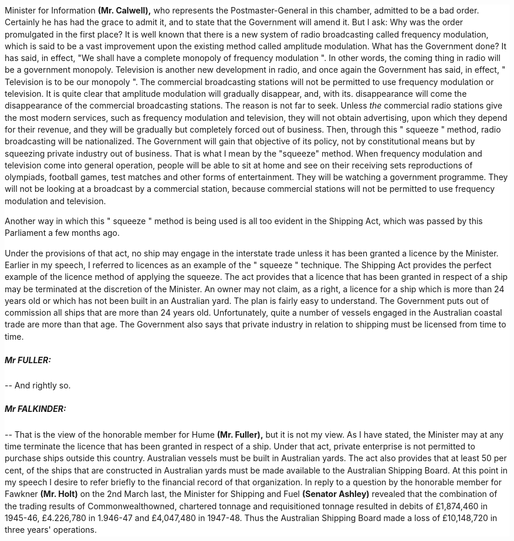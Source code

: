 Minister for Information  **(Mr. Calwell),**  who represents the Postmaster-General in this chamber, admitted to be a bad order. Certainly he has had the grace to admit it, and to state that the Government will amend it. But I ask: Why was the order promulgated in the first place? It is well known that there is a new system of radio broadcasting called frequency modulation, which is said to be a vast improvement upon the existing method called amplitude modulation. What has the Government done? It has said, in effect, "We shall have a complete monopoly of frequency modulation ". In other words, the coming thing in radio will be a government monopoly. Television is another new development in radio, and once again the Government has said, in effect, " Television is to be our monopoly ". The commercial broadcasting stations will not be permitted to use frequency modulation or television. It is quite clear that amplitude modulation will gradually disappear, and, with its. disappearance will come the disappearance of the commercial broadcasting stations. The reason is not far to seek. Unless  *the*  commercial radio stations give the most modern services, such as frequency modulation and television, they will not obtain advertising, upon which they depend for their revenue, and they will be gradually but completely forced out of business. Then, through this " squeeze " method, radio broadcasting will be nationalized. The Government will gain that objective of its policy, not by constitutional means but by squeezing private industry out of business. That is what I mean by the "squeeze" method. When frequency modulation and television come into general operation, people will be able to sit at home and see on their receiving sets reproductions of olympiads, football games, test matches and other forms of entertainment. They will be watching a government programme. They will not be looking at a broadcast by a commercial station, because commercial stations will not be permitted to use frequency modulation and television. 

Another way in which this " squeeze " method is being used is all too evident in the Shipping Act, which was passed by this Parliament a few months ago. 

Under the provisions of that act, no ship may engage in the interstate trade unless it has been granted a licence by the Minister. Earlier in my speech, I referred to licences as an example of the " squeeze " technique. The Shipping Act provides the perfect example of the licence method of applying the squeeze. The act provides that a licence that has been granted in respect of a ship may be terminated at the discretion of the Minister. An owner may not claim, as a right, a licence for a ship which is more than 24 years old or which has not been built in an Australian yard. The plan is fairly easy to understand. The Government puts out of commission all ships that are more than 24 years old. Unfortunately, quite a number of vessels engaged in the Australian coastal trade are more than that age. The Government also says that private industry in relation to shipping must be licensed from time to time. 

##### Mr FULLER:

-- And rightly so. 

##### Mr FALKINDER:

-- That is the view of the honorable member for Hume  **(Mr. Fuller),**  but it is not my view. As I have stated, the Minister may at any time terminate the licence that has been granted in respect of a ship. Under that act, private enterprise is not permitted to purchase ships outside this country. Australian vessels must be built in Australian yards. The act also provides that at least 50 per cent, of the ships that are constructed in Australian yards must be made available to the Australian Shipping Board. At this point in my speech I desire to refer briefly to the financial record of that organization. In reply to a question by the honorable member for Fawkner  **(Mr. Holt)**  on the 2nd March last, the Minister for Shipping and Fuel  **(Senator Ashley)**  revealed that the combination of the trading results of Commonwealthowned, chartered tonnage and requisitioned tonnage resulted in debits of £1,874,460 in 1945-46, £4.226,780 in 1.946-47 and £4,047,480 in 1947-48. Thus the Australian Shipping Board made a loss of £10,148,720 in three years' operations. 
